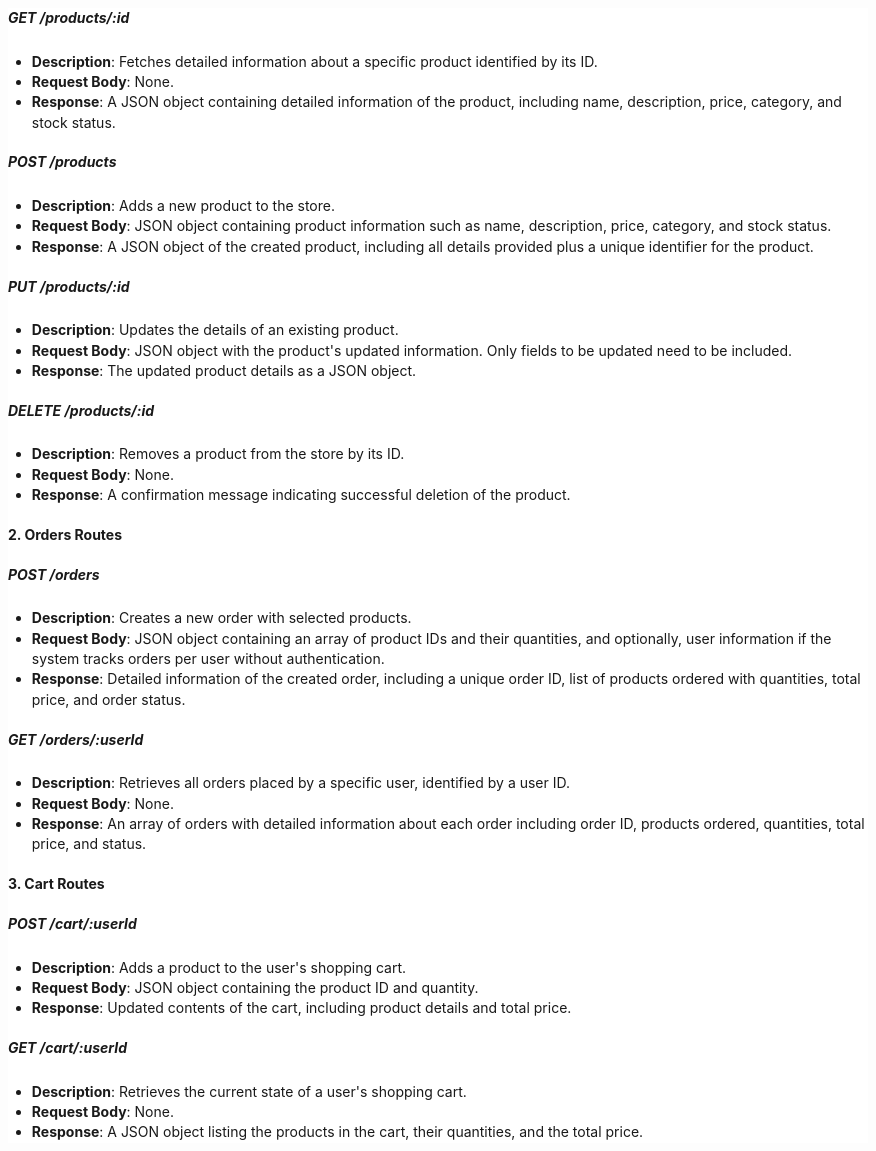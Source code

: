 #####  GET /products/:id
- **Description**: Fetches detailed information about a specific product identified by its ID.
- **Request Body**: None.
- **Response**: A JSON object containing detailed information of the product, including name, description, price, category, and stock status.

#####  POST /products
- **Description**: Adds a new product to the store.
- **Request Body**: JSON object containing product information such as name, description, price, category, and stock status.
- **Response**: A JSON object of the created product, including all details provided plus a unique identifier for the product.

#####  PUT /products/:id
- **Description**: Updates the details of an existing product.
- **Request Body**: JSON object with the product's updated information. Only fields to be updated need to be included.
- **Response**: The updated product details as a JSON object.

#####  DELETE /products/:id
- **Description**: Removes a product from the store by its ID.
- **Request Body**: None.
- **Response**: A confirmation message indicating successful deletion of the product.

####  2. Orders Routes

#####  POST /orders
- **Description**: Creates a new order with selected products.
- **Request Body**: JSON object containing an array of product IDs and their quantities, and optionally, user information if the system tracks orders per user without authentication.
- **Response**: Detailed information of the created order, including a unique order ID, list of products ordered with quantities, total price, and order status.

#####  GET /orders/:userId
- **Description**: Retrieves all orders placed by a specific user, identified by a user ID.
- **Request Body**: None.
- **Response**: An array of orders with detailed information about each order including order ID, products ordered, quantities, total price, and status.

####  3. Cart Routes

#####  POST /cart/:userId
- **Description**: Adds a product to the user's shopping cart.
- **Request Body**: JSON object containing the product ID and quantity.
- **Response**: Updated contents of the cart, including product details and total price.

#####  GET /cart/:userId
- **Description**: Retrieves the current state of a user's shopping cart.
- **Request Body**: None.
- **Response**: A JSON object listing the products in the cart, their quantities, and the total price.
